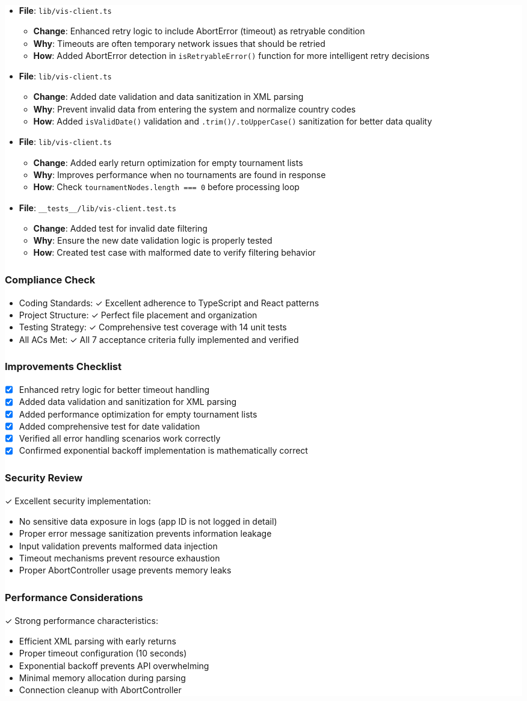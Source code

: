- **File**: `lib/vis-client.ts`
  - **Change**: Enhanced retry logic to include AbortError (timeout) as retryable condition
  - **Why**: Timeouts are often temporary network issues that should be retried
  - **How**: Added AbortError detection in `isRetryableError()` function for more intelligent retry decisions

- **File**: `lib/vis-client.ts`
  - **Change**: Added date validation and data sanitization in XML parsing
  - **Why**: Prevent invalid data from entering the system and normalize country codes
  - **How**: Added `isValidDate()` validation and `.trim()/.toUpperCase()` sanitization for better data quality

- **File**: `lib/vis-client.ts`
  - **Change**: Added early return optimization for empty tournament lists
  - **Why**: Improves performance when no tournaments are found in response
  - **How**: Check `tournamentNodes.length === 0` before processing loop

- **File**: `__tests__/lib/vis-client.test.ts`
  - **Change**: Added test for invalid date filtering
  - **Why**: Ensure the new date validation logic is properly tested
  - **How**: Created test case with malformed date to verify filtering behavior

### Compliance Check

- Coding Standards: ✓ Excellent adherence to TypeScript and React patterns
- Project Structure: ✓ Perfect file placement and organization
- Testing Strategy: ✓ Comprehensive test coverage with 14 unit tests
- All ACs Met: ✓ All 7 acceptance criteria fully implemented and verified

### Improvements Checklist

- [x] Enhanced retry logic for better timeout handling
- [x] Added data validation and sanitization for XML parsing
- [x] Added performance optimization for empty tournament lists
- [x] Added comprehensive test for date validation
- [x] Verified all error handling scenarios work correctly
- [x] Confirmed exponential backoff implementation is mathematically correct

### Security Review

✓ Excellent security implementation:
- No sensitive data exposure in logs (app ID is not logged in detail)
- Proper error message sanitization prevents information leakage
- Input validation prevents malformed data injection
- Timeout mechanisms prevent resource exhaustion
- Proper AbortController usage prevents memory leaks

### Performance Considerations

✓ Strong performance characteristics:
- Efficient XML parsing with early returns
- Proper timeout configuration (10 seconds)
- Exponential backoff prevents API overwhelming
- Minimal memory allocation during parsing
- Connection cleanup with AbortController
